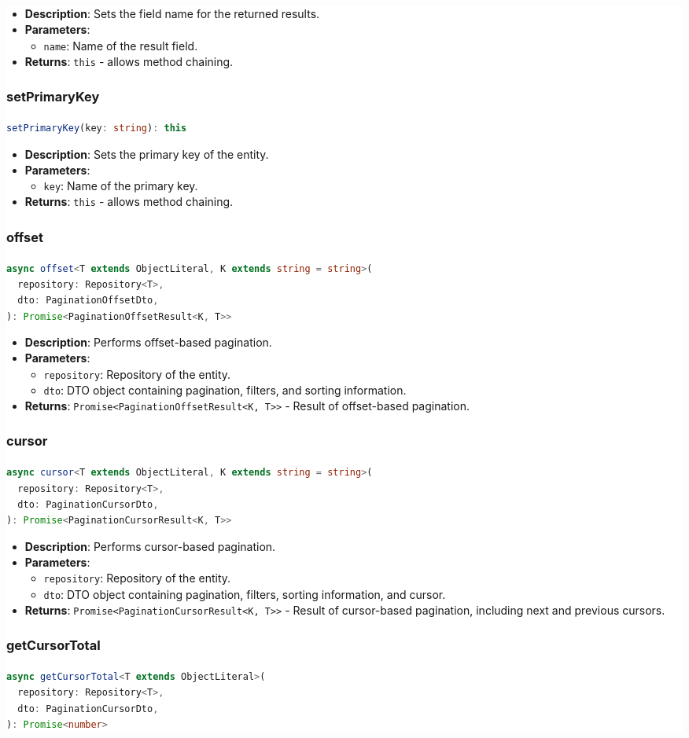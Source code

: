 - **Description**: Sets the field name for the returned results.
- **Parameters**:
  - `name`: Name of the result field.
- **Returns**: `this` - allows method chaining.

### setPrimaryKey

```typescript
setPrimaryKey(key: string): this
```

- **Description**: Sets the primary key of the entity.
- **Parameters**:
  - `key`: Name of the primary key.
- **Returns**: `this` - allows method chaining.

### offset

```typescript
async offset<T extends ObjectLiteral, K extends string = string>(
  repository: Repository<T>,
  dto: PaginationOffsetDto,
): Promise<PaginationOffsetResult<K, T>>
```

- **Description**: Performs offset-based pagination.
- **Parameters**:
  - `repository`: Repository of the entity.
  - `dto`: DTO object containing pagination, filters, and sorting information.
- **Returns**: `Promise<PaginationOffsetResult<K, T>>` - Result of offset-based pagination.

### cursor

```typescript
async cursor<T extends ObjectLiteral, K extends string = string>(
  repository: Repository<T>,
  dto: PaginationCursorDto,
): Promise<PaginationCursorResult<K, T>>
```

- **Description**: Performs cursor-based pagination.
- **Parameters**:
  - `repository`: Repository of the entity.
  - `dto`: DTO object containing pagination, filters, sorting information, and cursor.
- **Returns**: `Promise<PaginationCursorResult<K, T>>` - Result of cursor-based pagination, including next and previous cursors.

### getCursorTotal

```typescript
async getCursorTotal<T extends ObjectLiteral>(
  repository: Repository<T>,
  dto: PaginationCursorDto,
): Promise<number>
```
